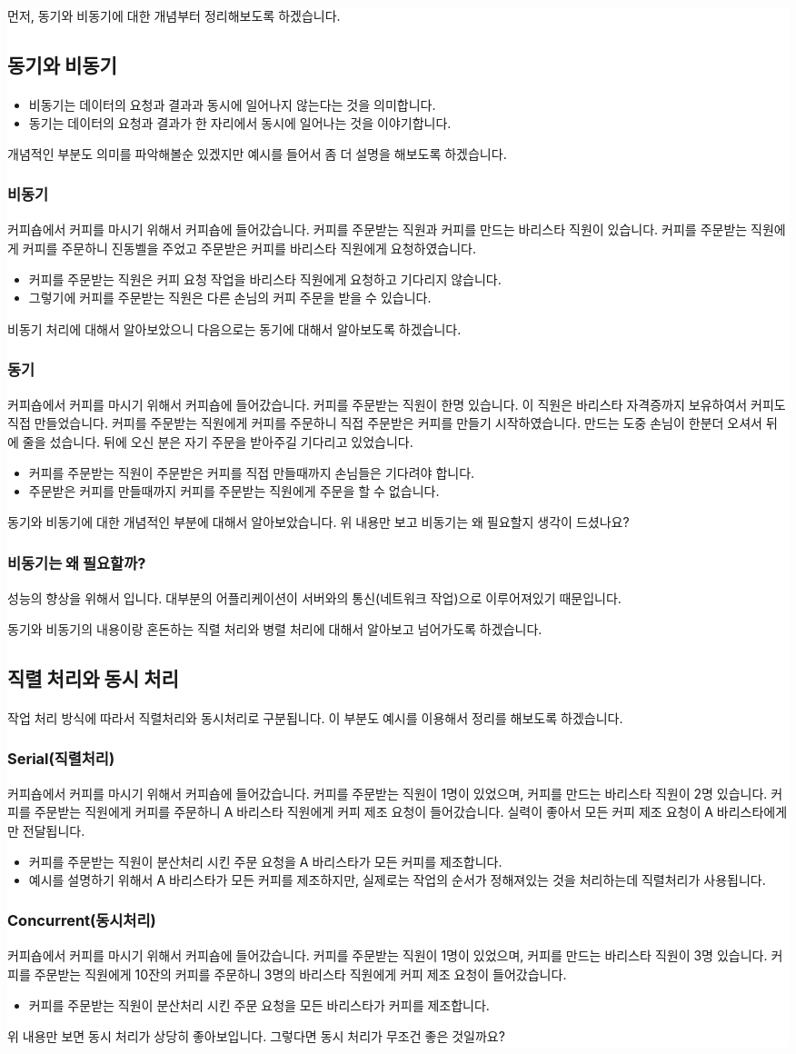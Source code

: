 먼저, 동기와 비동기에 대한 개념부터 정리해보도록 하겠습니다.

## 동기와 비동기

-   비동기는 데이터의 요청과 결과과 동시에 일어나지 않는다는 것을 의미합니다.
-   동기는 데이터의 요청과 결과가 한 자리에서 동시에 일어나는 것을 이야기합니다.

개념적인 부분도 의미를 파악해볼순 있겠지만 예시를 들어서 좀 더 설명을 해보도록 하겠습니다.

### 비동기

커피숍에서 커피를 마시기 위해서 커피숍에 들어갔습니다. 커피를 주문받는 직원과 커피를 만드는 바리스타 직원이 있습니다. 커피를 주문받는 직원에게 커피를 주문하니 진동벨을 주었고 주문받은 커피를 바리스타 직원에게 요청하였습니다.

-   커피를 주문받는 직원은 커피 요청 작업을 바리스타 직원에게 요청하고 기다리지 않습니다.
-   그렇기에 커피를 주문받는 직원은 다른 손님의 커피 주문을 받을 수 있습니다.

비동기 처리에 대해서 알아보았으니 다음으로는 동기에 대해서 알아보도록 하겠습니다.

### 동기

커피숍에서 커피를 마시기 위해서 커피숍에 들어갔습니다. 커피를 주문받는 직원이 한명 있습니다. 이 직원은 바리스타 자격증까지 보유하여서 커피도 직접 만들었습니다. 커피를 주문받는 직원에게 커피를 주문하니 직접 주문받은 커피를 만들기 시작하였습니다. 만드는 도중 손님이 한분더 오셔서 뒤에 줄을 섰습니다. 뒤에 오신 분은 자기 주문을 받아주길 기다리고 있었습니다.

-   커피를 주문받는 직원이 주문받은 커피를 직접 만들때까지 손님들은 기다려야 합니다.
-   주문받은 커피를 만들때까지 커피를 주문받는 직원에게 주문을 할 수 없습니다.

동기와 비동기에 대한 개념적인 부분에 대해서 알아보았습니다. 위 내용만 보고 비동기는 왜 필요할지 생각이 드셨나요?

### 비동기는 왜 필요할까?

성능의 향상을 위해서 입니다. 대부분의 어플리케이션이 서버와의 통신(네트워크 작업)으로 이루어져있기 때문입니다.

동기와 비동기의 내용이랑 혼돈하는 직렬 처리와 병렬 처리에 대해서 알아보고 넘어가도록 하겠습니다.

## 직렬 처리와 동시 처리

작업 처리 방식에 따라서 직렬처리와 동시처리로 구분됩니다. 이 부분도 예시를 이용해서 정리를 해보도록 하겠습니다.

### Serial(직렬처리)

커피숍에서 커피를 마시기 위해서 커피숍에 들어갔습니다. 커피를 주문받는 직원이 1명이 있었으며, 커피를 만드는 바리스타 직원이 2명 있습니다. 커피를 주문받는 직원에게 커피를 주문하니 A 바리스타 직원에게 커피 제조 요청이 들어갔습니다. 실력이 좋아서 모든 커피 제조 요청이 A 바리스타에게만 전달됩니다.

-   커피를 주문받는 직원이 분산처리 시킨 주문 요청을 A 바리스타가 모든 커피를 제조합니다.
-   예시를 설명하기 위해서 A 바리스타가 모든 커피를 제조하지만, 실제로는 작업의 순서가 정해져있는 것을 처리하는데 직렬처리가 사용됩니다.

### Concurrent(동시처리)

커피숍에서 커피를 마시기 위해서 커피숍에 들어갔습니다. 커피를 주문받는 직원이 1명이 있었으며, 커피를 만드는 바리스타 직원이 3명 있습니다. 커피를 주문받는 직원에게 10잔의 커피를 주문하니 3명의 바리스타 직원에게 커피 제조 요청이 들어갔습니다.

-   커피를 주문받는 직원이 분산처리 시킨 주문 요청을 모든 바리스타가 커피를 제조합니다.

위 내용만 보면 동시 처리가 상당히 좋아보입니다. 그렇다면 동시 처리가 무조건 좋은 것일까요?
